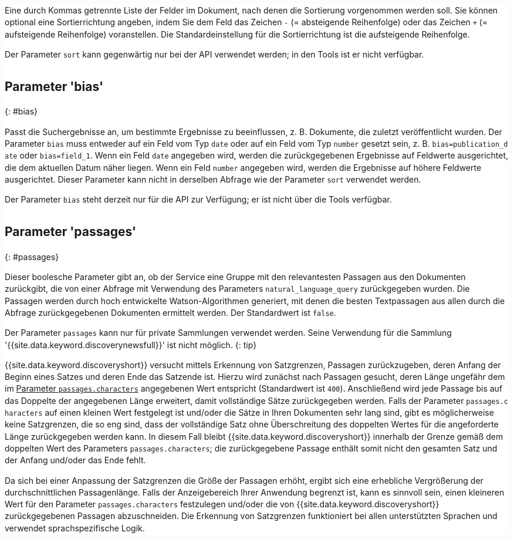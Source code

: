 Eine durch Kommas getrennte Liste der Felder im Dokument, nach denen die Sortierung vorgenommen werden soll. Sie können optional eine Sortierrichtung angeben, indem Sie dem Feld das Zeichen `-` (= absteigende Reihenfolge) oder das Zeichen `+` (= aufsteigende Reihenfolge) voranstellen. Die Standardeinstellung für die Sortierrichtung ist die aufsteigende Reihenfolge.

Der Parameter `sort` kann gegenwärtig nur bei der API verwendet werden; in den Tools ist er nicht verfügbar.

## Parameter 'bias'
{: #bias}

Passt die Suchergebnisse an, um bestimmte Ergebnisse zu beeinflussen, z. B. Dokumente, die zuletzt veröffentlicht wurden. Der Parameter `bias` muss entweder auf ein Feld vom Typ `date` oder auf ein Feld vom Typ `number` gesetzt sein, z. B. `bias=publication_date` oder `bias=field_1`.  Wenn ein Feld `date` angegeben wird, werden die zurückgegebenen Ergebnisse auf Feldwerte ausgerichtet, die dem aktuellen Datum näher liegen. Wenn ein Feld `number` angegeben wird, werden die Ergebnisse auf höhere Feldwerte ausgerichtet. Dieser Parameter kann nicht in derselben Abfrage wie der Parameter `sort` verwendet werden.

Der Parameter `bias` steht derzeit nur für die API zur Verfügung; er ist nicht über die Tools verfügbar.

## Parameter 'passages'
{: #passages}

Dieser boolesche Parameter gibt an, ob der Service eine Gruppe mit den relevantesten Passagen aus den Dokumenten zurückgibt, die von einer Abfrage mit Verwendung des Parameters `natural_language_query` zurückgegeben wurden. Die Passagen werden durch hoch entwickelte Watson-Algorithmen generiert, mit denen die besten Textpassagen aus allen durch die Abfrage zurückgegebenen Dokumenten ermittelt werden. Der Standardwert ist `false`.

Der Parameter `passages` kann nur für private Sammlungen verwendet werden. Seine Verwendung für die Sammlung '{{site.data.keyword.discoverynewsfull}}' ist nicht möglich.
{: tip}

{{site.data.keyword.discoveryshort}} versucht mittels Erkennung von Satzgrenzen, Passagen zurückzugeben, deren Anfang der Beginn eines Satzes und deren Ende das Satzende ist. Hierzu wird zunächst nach Passagen gesucht, deren Länge ungefähr dem im [Parameter `passages.characters`](/docs/services/discovery?topic=discovery-query-parameters#passages_characters) angegebenen Wert entspricht (Standardwert ist `400`). Anschließend wird jede Passage bis auf das Doppelte der angegebenen Länge erweitert, damit vollständige Sätze zurückgegeben werden. Falls der Parameter `passages.characters` auf einen kleinen Wert festgelegt ist und/oder die Sätze in Ihren Dokumenten sehr lang sind, gibt es möglicherweise keine Satzgrenzen, die so eng sind, dass der vollständige Satz ohne Überschreitung des doppelten Wertes für die angeforderte Länge zurückgegeben werden kann. In diesem Fall bleibt {{site.data.keyword.discoveryshort}} innerhalb der Grenze gemäß dem doppelten Wert des Parameters `passages.characters`; die zurückgegebene Passage enthält somit nicht den gesamten Satz und der Anfang und/oder das Ende fehlt.

Da sich bei einer Anpassung der Satzgrenzen die Größe der Passagen erhöht, ergibt sich eine erhebliche Vergrößerung der durchschnittlichen Passagenlänge. Falls der Anzeigebereich Ihrer Anwendung begrenzt ist, kann es sinnvoll sein, einen kleineren Wert für den Parameter `passages.characters` festzulegen und/oder die von {{site.data.keyword.discoveryshort}} zurückgegebenen Passagen abzuschneiden. Die Erkennung von Satzgrenzen funktioniert bei allen unterstützten Sprachen und verwendet sprachspezifische Logik.
